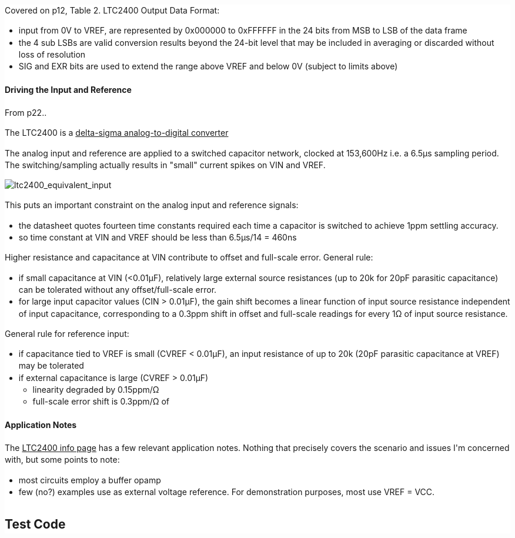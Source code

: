 Covered on p12, Table 2. LTC2400 Output Data Format:

* input from 0V to VREF, are represented by 0x000000 to 0xFFFFFF in the 24 bits from MSB to LSB of the data frame
* the 4 sub LSBs are valid conversion results beyond the 24-bit level that may be included in averaging or discarded without loss of resolution
* SIG and EXR bits are used to extend the range above VREF and below 0V (subject to limits above)


#### Driving the Input and Reference

From p22..

The LTC2400 is a [delta-sigma analog-to-digital converter](https://en.wikipedia.org/wiki/Delta-sigma_modulation)

The analog input and reference are applied to a switched capacitor network, clocked at 153,600Hz i.e. a 6.5μs sampling period.
The switching/sampling actually results in "small" current spikes on VIN and VREF.

![ltc2400_equivalent_input](./assets/ltc2400_equivalent_input.png?raw=true)

This puts an important constraint on the analog input and reference signals:

* the datasheet quotes fourteen time constants required each time a capacitor is switched to achieve 1ppm settling accuracy.
* so time constant at VIN and VREF should be less than 6.5μs/14 = 460ns

Higher resistance and capacitance at VIN contribute to offset and full-scale error. General rule:

* if small capacitance at VIN (<0.01μF), relatively large external source resistances (up to 20k for 20pF parasitic capacitance) can be tolerated without any offset/full-scale error.
* for large input capacitor values (CIN > 0.01μF), the gain shift becomes a linear function of input source resistance independent of input capacitance, corresponding to a 0.3ppm shift in offset and full-scale readings for every 1Ω of input source resistance.


General rule for reference input:

* if capacitance tied to VREF is small (CVREF < 0.01μF), an input resistance of up to 20k (20pF parasitic capacitance at VREF) may be tolerated
* if external capacitance is large (CVREF > 0.01μF)
    * linearity degraded by 0.15ppm/Ω
    * full-scale error shift is 0.3ppm/Ω of


#### Application Notes

The [LTC2400 info page](http://www.linear.com/product/LTC2400) has a few relevant application notes.
Nothing that precisely covers the scenario and issues I'm concerned with, but some points to note:

* most circuits employ a buffer opamp
* few (no?) examples use as external voltage reference. For demonstration purposes, most use VREF = VCC.


## Test Code
